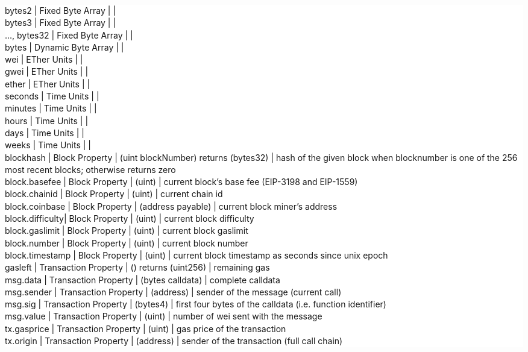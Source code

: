 bytes2          | Fixed Byte Array     |                                      |                 
bytes3          | Fixed Byte Array     |                                      |                 
..., bytes32    | Fixed Byte Array     |                                      |          
bytes           | Dynamic Byte Array   |                                      |          
wei             | ETher Units          |                                      |                               
gwei            | ETher Units          |                                      |                                
ether           | ETher Units          |                                      |          
seconds         | Time Units           |                                      |                                       
minutes         | Time Units           |                                      |                                       
hours           | Time Units           |                                      |                                     
days            | Time Units           |                                      |                                    
weeks           | Time Units           |                                      |                                                                       
blockhash       | Block Property       | (uint blockNumber) returns (bytes32) | hash of the given block when blocknumber is one of the 256 most recent blocks; otherwise returns zero                               
block.basefee   | Block Property       | (uint)                               | current block’s base fee (EIP-3198 and EIP-1559)                                    
block.chainid   | Block Property       | (uint)                               | current chain id                                    
block.coinbase  | Block Property       | (address payable)                    | current block miner’s address                                     
block.difficulty| Block Property       | (uint)                               | current block difficulty                                       
block.gaslimit  | Block Property       | (uint)                               | current block gaslimit                                     
block.number    | Block Property       | (uint)                               | current block number                                   
block.timestamp | Block Property       | (uint)                               | current block timestamp as seconds since unix epoch                                      
gasleft         | Transaction Property | () returns (uint256)                 | remaining gas                             
msg.data        | Transaction Property | (bytes calldata)                     | complete calldata                               
msg.sender      | Transaction Property | (address)                            | sender of the message (current call)                                 
msg.sig         | Transaction Property | (bytes4)                             | first four bytes of the calldata (i.e. function identifier)                              
msg.value       | Transaction Property | (uint)                               | number of wei sent with the message                                
tx.gasprice     | Transaction Property | (uint)                               | gas price of the transaction                                  
tx.origin       | Transaction Property | (address)                            | sender of the transaction (full call chain)                                